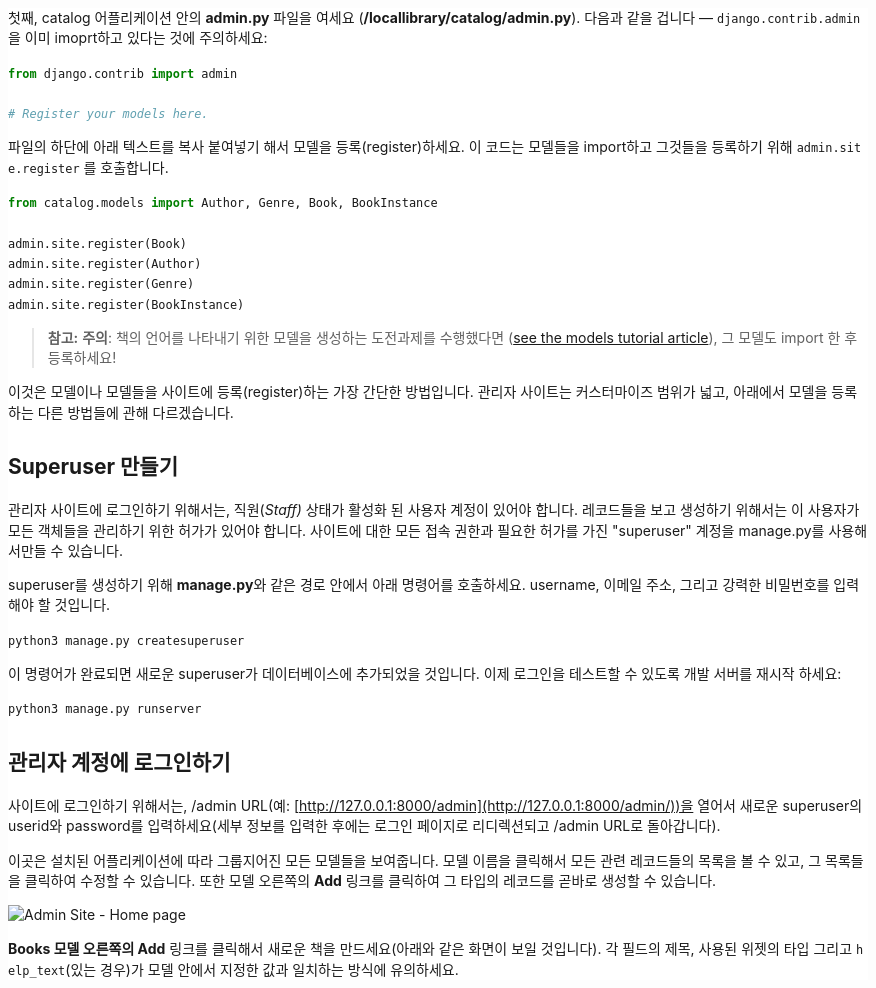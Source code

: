 첫째, catalog 어플리케이션 안의 **admin.py** 파일을 여세요 (**/locallibrary/catalog/admin.py**). 다음과 같을 겁니다 — `django.contrib.admin`을 이미 imoprt하고 있다는 것에 주의하세요:

```python
from django.contrib import admin

# Register your models here.
```

파일의 하단에 아래 텍스트를 복사 붙여넣기 해서 모델을 등록(register)하세요. 이 코드는 모델들을 import하고 그것들을 등록하기 위해 `admin.site.register` 를 호출합니다.

```python
from catalog.models import Author, Genre, Book, BookInstance

admin.site.register(Book)
admin.site.register(Author)
admin.site.register(Genre)
admin.site.register(BookInstance)
```

> **참고:** **주의**: 책의 언어를 나타내기 위한 모델을 생성하는 도전과제를 수행했다면 ([see the models tutorial article](/ko/docs/Learn/Server-side/Django/Models)), 그 모델도 import 한 후 등록하세요!

이것은 모델이나 모델들을 사이트에 등록(register)하는 가장 간단한 방법입니다. 관리자 사이트는 커스터마이즈 범위가 넓고, 아래에서 모델을 등록하는 다른 방법들에 관해 다르겠습니다.

## Superuser 만들기

관리자 사이트에 로그인하기 위해서는, 직원(_Staff)_ 상태가 활성화 된 사용자 계정이 있어야 합니다. 레코드들을 보고 생성하기 위해서는 이 사용자가 모든 객체들을 관리하기 위한 허가가 있어야 합니다. 사이트에 대한 모든 접속 권한과 필요한 허가를 가진 "superuser" 계정을 manage.py를 사용해서만들 수 있습니다.

superuser를 생성하기 위해 **manage.py**와 같은 경로 안에서 아래 명령어를 호출하세요. username, 이메일 주소, 그리고 강력한 비밀번호를 입력해야 할 것입니다.

```bash
python3 manage.py createsuperuser
```

이 명령어가 완료되면 새로운 superuser가 데이터베이스에 추가되었을 것입니다. 이제 로그인을 테스트할 수 있도록 개발 서버를 재시작 하세요:

```bash
python3 manage.py runserver
```

## 관리자 계정에 로그인하기

사이트에 로그인하기 위해서는, /admin URL(예: [http://127.0.0.1:8000/admin](http://127.0.0.1:8000/admin/))을 열어서 새로운 superuser의 userid와 password를 입력하세요(세부 정보를 입력한 후에는 로그인 페이지로 리디렉션되고 /admin URL로 돌아갑니다).

이곳은 설치된 어플리케이션에 따라 그룹지어진 모든 모델들을 보여줍니다. 모델 이름을 클릭해서 모든 관련 레코드들의 목록을 볼 수 있고, 그 목록들을 클릭하여 수정할 수 있습니다. 또한 모델 오른쪽의 **Add** 링크를 클릭하여 그 타입의 레코드를 곧바로 생성할 수 있습니다.

![Admin Site - Home page](https://mdn.mozillademos.org/files/13975/admin_home.png)

**Books 모델 오른쪽의 Add** 링크를 클릭해서 새로운 책을 만드세요(아래와 같은 화면이 보일 것입니다). 각 필드의 제목, 사용된 위젯의 타입 그리고 `help_text`(있는 경우)가 모델 안에서 지정한 값과 일치하는 방식에 유의하세요.
